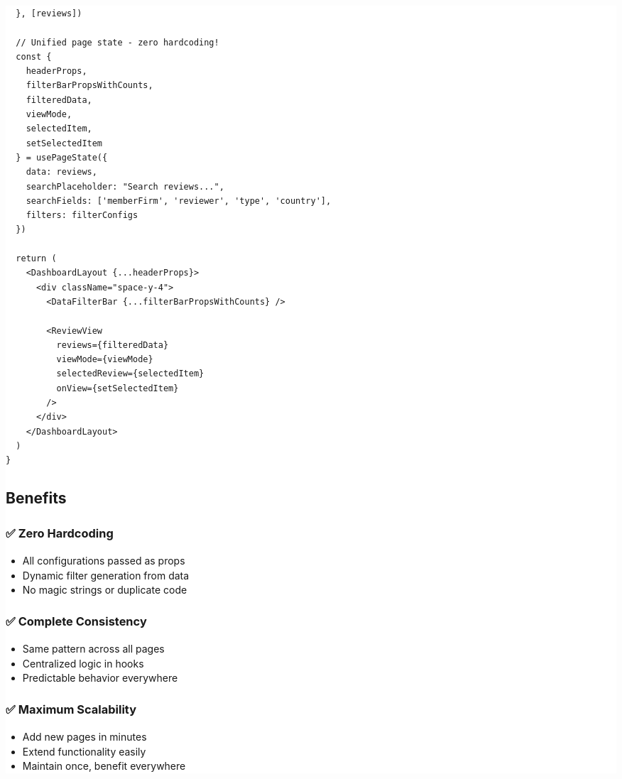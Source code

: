 ```tsx
  }, [reviews])

  // Unified page state - zero hardcoding!
  const {
    headerProps,
    filterBarPropsWithCounts,
    filteredData,
    viewMode,
    selectedItem,
    setSelectedItem
  } = usePageState({
    data: reviews,
    searchPlaceholder: "Search reviews...",
    searchFields: ['memberFirm', 'reviewer', 'type', 'country'],
    filters: filterConfigs
  })

  return (
    <DashboardLayout {...headerProps}>
      <div className="space-y-4">
        <DataFilterBar {...filterBarPropsWithCounts} />
        
        <ReviewView
          reviews={filteredData}
          viewMode={viewMode}
          selectedReview={selectedItem}
          onView={setSelectedItem}
        />
      </div>
    </DashboardLayout>
  )
}
```

## Benefits

### ✅ Zero Hardcoding
- All configurations passed as props
- Dynamic filter generation from data
- No magic strings or duplicate code

### ✅ Complete Consistency
- Same pattern across all pages
- Centralized logic in hooks
- Predictable behavior everywhere

### ✅ Maximum Scalability
- Add new pages in minutes
- Extend functionality easily
- Maintain once, benefit everywhere
